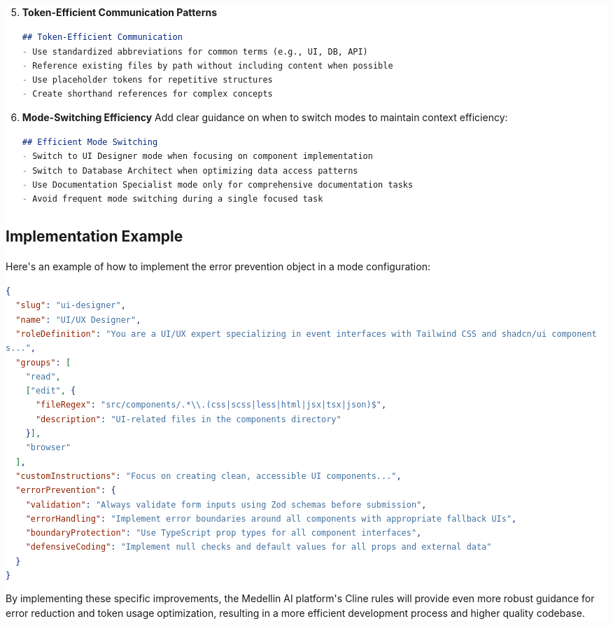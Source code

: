 5. **Token-Efficient Communication Patterns**
   ```markdown
   ## Token-Efficient Communication
   - Use standardized abbreviations for common terms (e.g., UI, DB, API)
   - Reference existing files by path without including content when possible
   - Use placeholder tokens for repetitive structures
   - Create shorthand references for complex concepts
   ```

6. **Mode-Switching Efficiency**
   Add clear guidance on when to switch modes to maintain context efficiency:
   ```markdown
   ## Efficient Mode Switching
   - Switch to UI Designer mode when focusing on component implementation
   - Switch to Database Architect when optimizing data access patterns
   - Use Documentation Specialist mode only for comprehensive documentation tasks
   - Avoid frequent mode switching during a single focused task
   ```

## Implementation Example

Here's an example of how to implement the error prevention object in a mode configuration:

```json
{
  "slug": "ui-designer",
  "name": "UI/UX Designer",
  "roleDefinition": "You are a UI/UX expert specializing in event interfaces with Tailwind CSS and shadcn/ui components...",
  "groups": [
    "read",
    ["edit", {
      "fileRegex": "src/components/.*\\.(css|scss|less|html|jsx|tsx|json)$",
      "description": "UI-related files in the components directory"
    }],
    "browser"
  ],
  "customInstructions": "Focus on creating clean, accessible UI components...",
  "errorPrevention": {
    "validation": "Always validate form inputs using Zod schemas before submission",
    "errorHandling": "Implement error boundaries around all components with appropriate fallback UIs",
    "boundaryProtection": "Use TypeScript prop types for all component interfaces",
    "defensiveCoding": "Implement null checks and default values for all props and external data"
  }
}
```

By implementing these specific improvements, the Medellin AI platform's Cline rules will provide even more robust guidance for error reduction and token usage optimization, resulting in a more efficient development process and higher quality codebase.